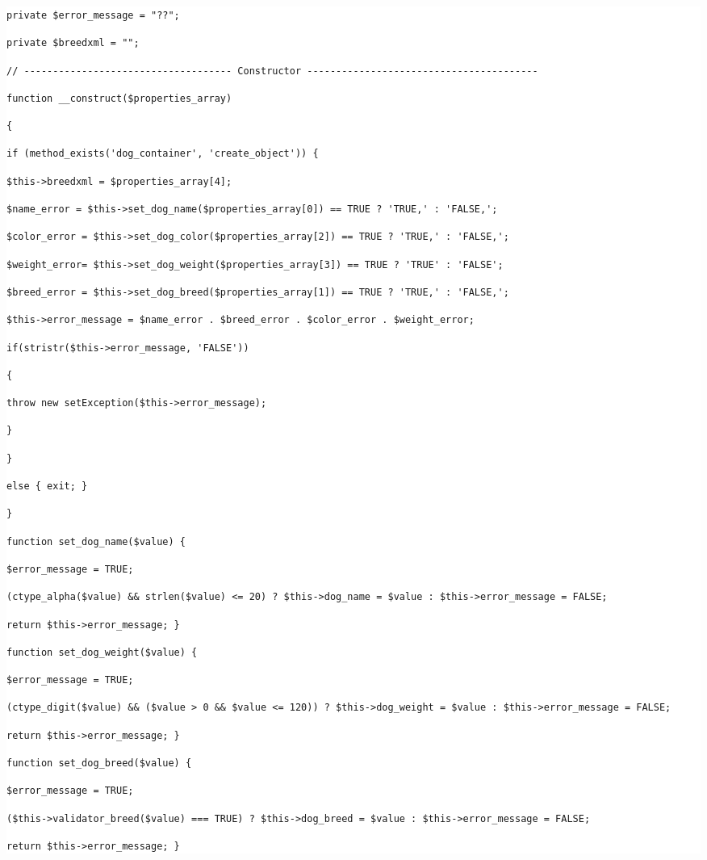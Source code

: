 `private $error_message = "??";`

`private $breedxml = "";`

`// ------------------------------------ Constructor ----------------------------------------`

`function __construct($properties_array)`

`{`

`if (method_exists('dog_container', 'create_object')) {`

`$this->breedxml = $properties_array[4];`

`$name_error = $this->set_dog_name($properties_array[0]) == TRUE ? 'TRUE,' : 'FALSE,';`

`$color_error = $this->set_dog_color($properties_array[2]) == TRUE ? 'TRUE,' : 'FALSE,';`

`$weight_error= $this->set_dog_weight($properties_array[3]) == TRUE ? 'TRUE' : 'FALSE';`

`$breed_error = $this->set_dog_breed($properties_array[1]) == TRUE ? 'TRUE,' : 'FALSE,';`

`$this->error_message = $name_error . $breed_error . $color_error . $weight_error;`

`if(stristr($this->error_message, 'FALSE'))`

`{`

`throw new setException($this->error_message);`

`}`

`}`

`else { exit; }`

`}`

`function set_dog_name($value) {`

`$error_message = TRUE;`

`(ctype_alpha($value) && strlen($value) <= 20) ? $this->dog_name = $value : $this->error_message = FALSE;`

`return $this->error_message; }`

`function set_dog_weight($value) {`

`$error_message = TRUE;`

`(ctype_digit($value) && ($value > 0 && $value <= 120)) ? $this->dog_weight = $value : $this->error_message = FALSE;`

`return $this->error_message; }`

`function set_dog_breed($value) {`

`$error_message = TRUE;`

`($this->validator_breed($value) === TRUE) ? $this->dog_breed = $value : $this->error_message = FALSE;`

`return $this->error_message; }`
